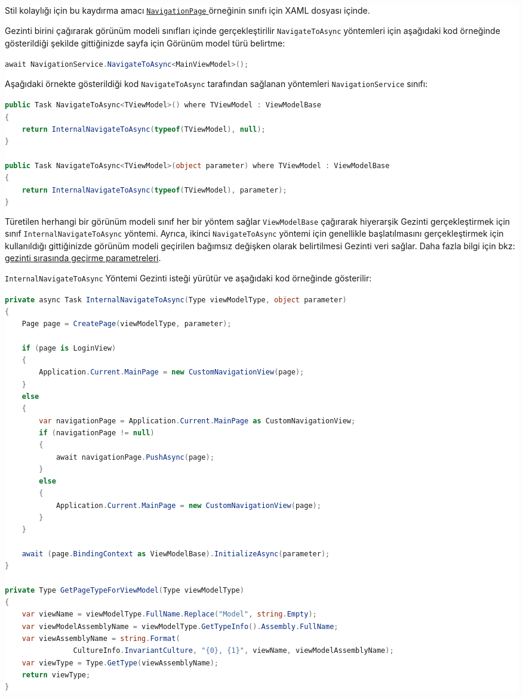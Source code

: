 Stil kolaylığı için bu kaydırma amacı [ `NavigationPage` ](https://developer.xamarin.com/api/type/Xamarin.Forms.NavigationPage/) örneğinin sınıfı için XAML dosyası içinde.

Gezinti birini çağırarak görünüm modeli sınıfları içinde gerçekleştirilir `NavigateToAsync` yöntemleri için aşağıdaki kod örneğinde gösterildiği şekilde gittiğinizde sayfa için Görünüm model türü belirtme:

```csharp
await NavigationService.NavigateToAsync<MainViewModel>();
```

Aşağıdaki örnekte gösterildiği kod `NavigateToAsync` tarafından sağlanan yöntemleri `NavigationService` sınıfı:

```csharp
public Task NavigateToAsync<TViewModel>() where TViewModel : ViewModelBase  
{  
    return InternalNavigateToAsync(typeof(TViewModel), null);  
}  

public Task NavigateToAsync<TViewModel>(object parameter) where TViewModel : ViewModelBase  
{  
    return InternalNavigateToAsync(typeof(TViewModel), parameter);  
}
```

Türetilen herhangi bir görünüm modeli sınıf her bir yöntem sağlar `ViewModelBase` çağırarak hiyerarşik Gezinti gerçekleştirmek için sınıf `InternalNavigateToAsync` yöntemi. Ayrıca, ikinci `NavigateToAsync` yöntemi için genellikle başlatılmasını gerçekleştirmek için kullanıldığı gittiğinizde görünüm modeli geçirilen bağımsız değişken olarak belirtilmesi Gezinti veri sağlar. Daha fazla bilgi için bkz: [gezinti sırasında geçirme parametreleri](#passing_parameters_during_navigation).

`InternalNavigateToAsync` Yöntemi Gezinti isteği yürütür ve aşağıdaki kod örneğinde gösterilir:

```csharp
private async Task InternalNavigateToAsync(Type viewModelType, object parameter)  
{  
    Page page = CreatePage(viewModelType, parameter);  

    if (page is LoginView)  
    {  
        Application.Current.MainPage = new CustomNavigationView(page);  
    }  
    else  
    {  
        var navigationPage = Application.Current.MainPage as CustomNavigationView;  
        if (navigationPage != null)  
        {  
            await navigationPage.PushAsync(page);  
        }  
        else  
        {  
            Application.Current.MainPage = new CustomNavigationView(page);  
        }  
    }  

    await (page.BindingContext as ViewModelBase).InitializeAsync(parameter);  
}  

private Type GetPageTypeForViewModel(Type viewModelType)  
{  
    var viewName = viewModelType.FullName.Replace("Model", string.Empty);  
    var viewModelAssemblyName = viewModelType.GetTypeInfo().Assembly.FullName;  
    var viewAssemblyName = string.Format(  
                CultureInfo.InvariantCulture, "{0}, {1}", viewName, viewModelAssemblyName);  
    var viewType = Type.GetType(viewAssemblyName);  
    return viewType;  
}  
```